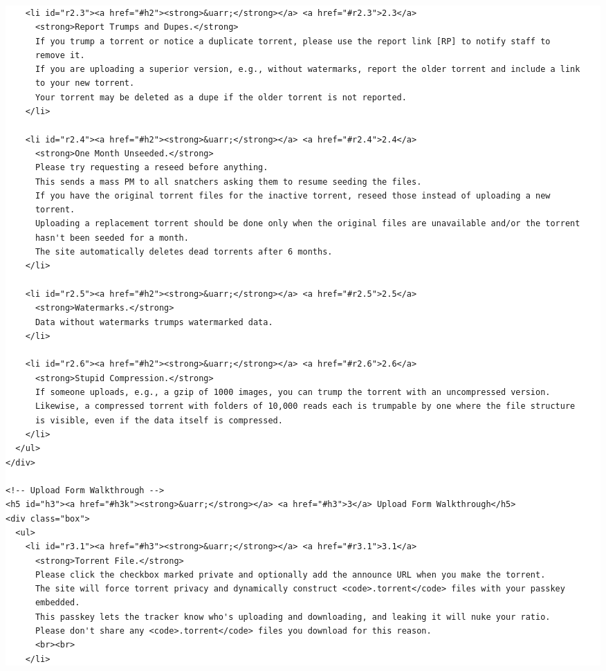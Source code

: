         <li id="r2.3"><a href="#h2"><strong>&uarr;</strong></a> <a href="#r2.3">2.3</a>
          <strong>Report Trumps and Dupes.</strong>
          If you trump a torrent or notice a duplicate torrent, please use the report link [RP] to notify staff to
          remove it.
          If you are uploading a superior version, e.g., without watermarks, report the older torrent and include a link
          to your new torrent.
          Your torrent may be deleted as a dupe if the older torrent is not reported.
        </li>

        <li id="r2.4"><a href="#h2"><strong>&uarr;</strong></a> <a href="#r2.4">2.4</a>
          <strong>One Month Unseeded.</strong>
          Please try requesting a reseed before anything.
          This sends a mass PM to all snatchers asking them to resume seeding the files.
          If you have the original torrent files for the inactive torrent, reseed those instead of uploading a new
          torrent.
          Uploading a replacement torrent should be done only when the original files are unavailable and/or the torrent
          hasn't been seeded for a month.
          The site automatically deletes dead torrents after 6 months.
        </li>

        <li id="r2.5"><a href="#h2"><strong>&uarr;</strong></a> <a href="#r2.5">2.5</a>
          <strong>Watermarks.</strong>
          Data without watermarks trumps watermarked data.
        </li>

        <li id="r2.6"><a href="#h2"><strong>&uarr;</strong></a> <a href="#r2.6">2.6</a>
          <strong>Stupid Compression.</strong>
          If someone uploads, e.g., a gzip of 1000 images, you can trump the torrent with an uncompressed version.
          Likewise, a compressed torrent with folders of 10,000 reads each is trumpable by one where the file structure
          is visible, even if the data itself is compressed.
        </li>
      </ul>
    </div>

    <!-- Upload Form Walkthrough -->
    <h5 id="h3"><a href="#h3k"><strong>&uarr;</strong></a> <a href="#h3">3</a> Upload Form Walkthrough</h5>
    <div class="box">
      <ul>
        <li id="r3.1"><a href="#h3"><strong>&uarr;</strong></a> <a href="#r3.1">3.1</a>
          <strong>Torrent File.</strong>
          Please click the checkbox marked private and optionally add the announce URL when you make the torrent.
          The site will force torrent privacy and dynamically construct <code>.torrent</code> files with your passkey
          embedded.
          This passkey lets the tracker know who's uploading and downloading, and leaking it will nuke your ratio.
          Please don't share any <code>.torrent</code> files you download for this reason.
          <br><br>
        </li>
